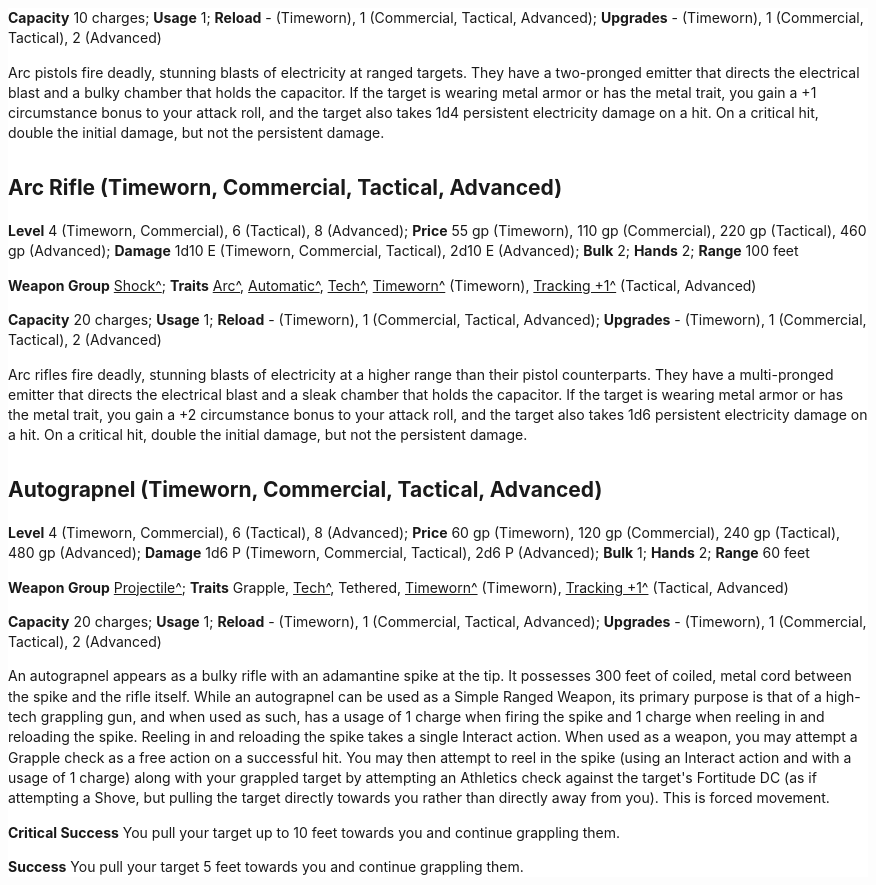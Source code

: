 **Capacity** 10 charges; **Usage** 1; **Reload** - (Timeworn), 1 (Commercial, Tactical, Advanced); **Upgrades** - (Timeworn), 1 (Commercial, Tactical), 2 (Advanced)

Arc pistols fire deadly, stunning blasts of electricity at ranged targets. They have a two-pronged emitter that directs the electrical blast and a bulky chamber that holds the capacitor. If the target is wearing metal armor or has the metal trait, you gain a +1 circumstance bonus to your attack roll, and the target also takes 1d4 persistent electricity damage on a hit. On a critical hit, double the initial damage, but not the persistent damage.

## Arc Rifle (Timeworn, Commercial, Tactical, Advanced)

**Level** 4 (Timeworn, Commercial), 6 (Tactical), 8 (Advanced); **Price** 55 gp (Timeworn), 110 gp (Commercial), 220 gp (Tactical), 460 gp (Advanced); **Damage** 1d10 E (Timeworn, Commercial, Tactical), 2d10 E (Advanced); **Bulk** 2; **Hands** 2; **Range** 100 feet

**Weapon Group** [Shock^](/Traits/README.md#shock); **Traits** [Arc^](/Traits/README.md#arc), [Automatic^](/Traits/README.md#automatic), [Tech^](/Traits/README.md#tech), [Timeworn^](/Traits/README.md#timeworn) (Timeworn), [Tracking +1^](/Traits/README.md#tracking) (Tactical, Advanced)

**Capacity** 20 charges; **Usage** 1; **Reload** - (Timeworn), 1 (Commercial, Tactical, Advanced); **Upgrades** - (Timeworn), 1 (Commercial, Tactical), 2 (Advanced)

Arc rifles fire deadly, stunning blasts of electricity at a higher range than their pistol counterparts. They have a multi-pronged emitter that directs the electrical blast and a sleak chamber that holds the capacitor. If the target is wearing metal armor or has the metal trait, you gain a +2 circumstance bonus to your attack roll, and the target also takes 1d6 persistent electricity damage on a hit. On a critical hit, double the initial damage, but not the persistent damage.

## Autograpnel (Timeworn, Commercial, Tactical, Advanced)

**Level** 4 (Timeworn, Commercial), 6 (Tactical), 8 (Advanced); **Price** 60 gp (Timeworn), 120 gp (Commercial), 240 gp (Tactical), 480 gp (Advanced); **Damage** 1d6 P (Timeworn, Commercial, Tactical), 2d6 P (Advanced); **Bulk** 1; **Hands** 2; **Range** 60 feet

**Weapon Group** [Projectile^](/Traits/README.md#projectile); **Traits** Grapple, [Tech^](/Traits/README.md#tech), Tethered, [Timeworn^](/Traits/README.md#timeworn) (Timeworn), [Tracking +1^](/Traits/README.md#tracking) (Tactical, Advanced)

**Capacity** 20 charges; **Usage** 1; **Reload** - (Timeworn), 1 (Commercial, Tactical, Advanced); **Upgrades** - (Timeworn), 1 (Commercial, Tactical), 2 (Advanced)

An autograpnel appears as a bulky rifle with an adamantine spike at the tip. It possesses 300 feet of coiled, metal cord between the spike and the rifle itself. While an autograpnel can be used as a Simple Ranged Weapon, its primary purpose is that of a high-tech grappling gun, and when used as such, has a usage of 1 charge when firing the spike and 1 charge when reeling in and reloading the spike. Reeling in and reloading the spike takes a single Interact action. When used as a weapon, you may attempt a Grapple check as a free action on a successful hit. You may then attempt to reel in the spike (using an Interact action and with a usage of 1 charge) along with your grappled target by attempting an Athletics check against the target's Fortitude DC (as if attempting a Shove, but pulling the target directly towards you rather than directly away from you). This is forced movement.

**Critical Success** You pull your target up to 10 feet towards you and continue grappling them.

**Success** You pull your target 5 feet towards you and continue grappling them.
